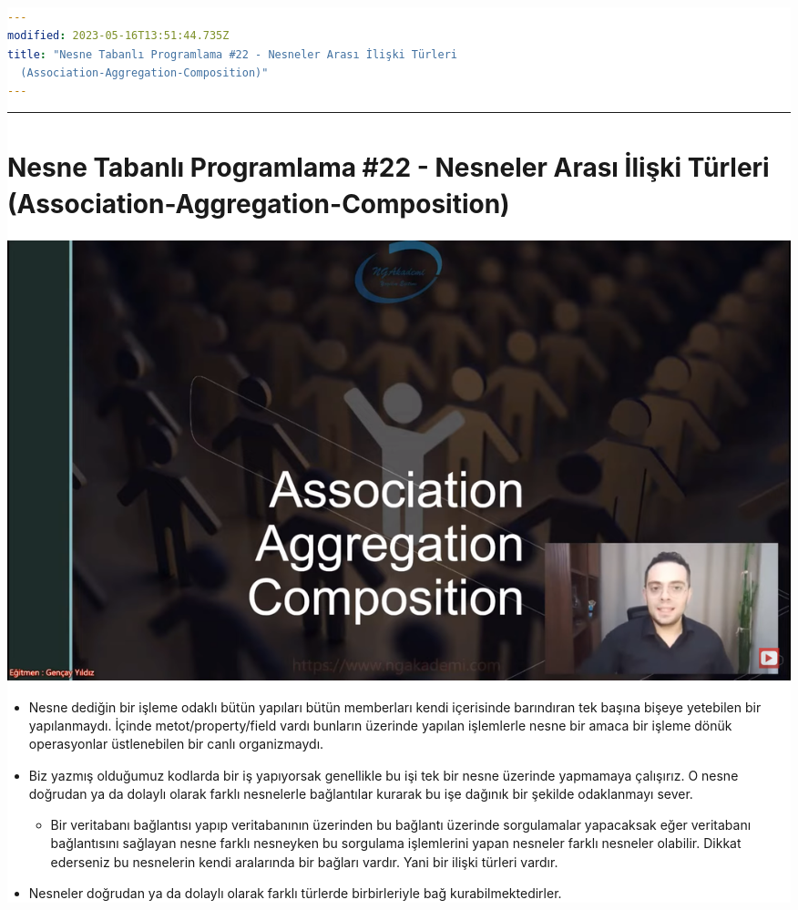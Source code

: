 ```yaml
---
modified: 2023-05-16T13:51:44.735Z
title: "Nesne Tabanlı Programlama #22 - Nesneler Arası İlişki Türleri
  (Association-Aggregation-Composition)"
---
```


***
# Nesne Tabanlı Programlama #22 - Nesneler Arası İlişki Türleri (Association-Aggregation-Composition)
<img src="1.png" width="auto">

- Nesne dediğin bir işleme odaklı bütün yapıları bütün memberları kendi içerisinde barındıran tek başına bişeye yetebilen bir yapılanmaydı. İçinde metot/property/field vardı bunların üzerinde yapılan işlemlerle nesne bir amaca bir işleme dönük operasyonlar üstlenebilen bir canlı organizmaydı.

- Biz yazmış olduğumuz kodlarda bir iş yapıyorsak genellikle bu işi tek bir nesne üzerinde yapmamaya çalışırız. O nesne doğrudan ya da dolaylı olarak farklı nesnelerle bağlantılar kurarak bu işe dağınık bir şekilde odaklanmayı sever.
  * Bir veritabanı bağlantısı yapıp veritabanının üzerinden bu bağlantı üzerinde sorgulamalar yapacaksak eğer veritabanı bağlantısını sağlayan nesne farklı nesneyken bu sorgulama işlemlerini yapan nesneler farklı nesneler olabilir. Dikkat ederseniz bu nesnelerin kendi aralarında bir bağları vardır. Yani bir ilişki türleri vardır.

- Nesneler doğrudan ya da dolaylı olarak farklı türlerde birbirleriyle bağ kurabilmektedirler.
